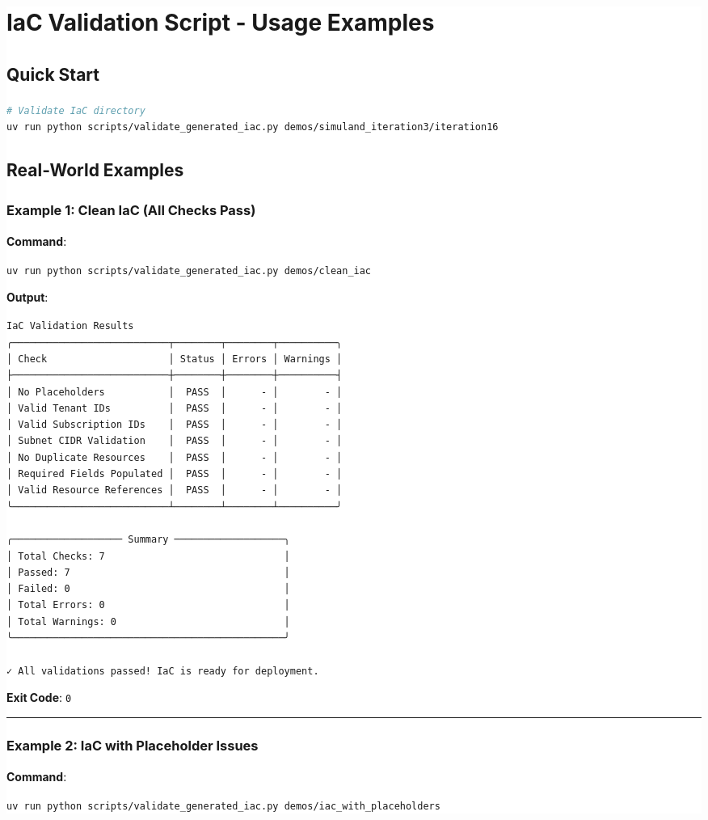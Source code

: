 # IaC Validation Script - Usage Examples

## Quick Start

```bash
# Validate IaC directory
uv run python scripts/validate_generated_iac.py demos/simuland_iteration3/iteration16
```

## Real-World Examples

### Example 1: Clean IaC (All Checks Pass)

**Command**:
```bash
uv run python scripts/validate_generated_iac.py demos/clean_iac
```

**Output**:
```
IaC Validation Results
╭───────────────────────────┬────────┬────────┬──────────╮
│ Check                     │ Status │ Errors │ Warnings │
├───────────────────────────┼────────┼────────┼──────────┤
│ No Placeholders           │  PASS  │      - │        - │
│ Valid Tenant IDs          │  PASS  │      - │        - │
│ Valid Subscription IDs    │  PASS  │      - │        - │
│ Subnet CIDR Validation    │  PASS  │      - │        - │
│ No Duplicate Resources    │  PASS  │      - │        - │
│ Required Fields Populated │  PASS  │      - │        - │
│ Valid Resource References │  PASS  │      - │        - │
╰───────────────────────────┴────────┴────────┴──────────╯

╭─────────────────── Summary ───────────────────╮
│ Total Checks: 7                               │
│ Passed: 7                                     │
│ Failed: 0                                     │
│ Total Errors: 0                               │
│ Total Warnings: 0                             │
╰───────────────────────────────────────────────╯

✓ All validations passed! IaC is ready for deployment.
```

**Exit Code**: `0`

---

### Example 2: IaC with Placeholder Issues

**Command**:
```bash
uv run python scripts/validate_generated_iac.py demos/iac_with_placeholders
```
